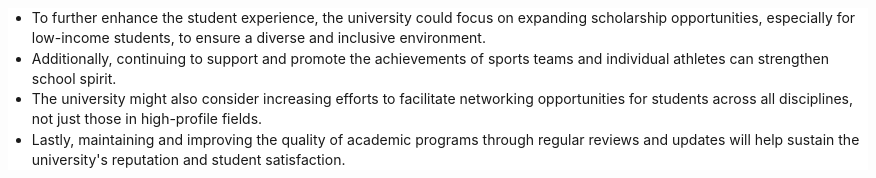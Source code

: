- To further enhance the student experience, the university could focus on expanding scholarship opportunities, especially for low-income students, to ensure a diverse and inclusive environment. 
- Additionally, continuing to support and promote the achievements of sports teams and individual athletes can strengthen school spirit. 
- The university might also consider increasing efforts to facilitate networking opportunities for students across all disciplines, not just those in high-profile fields. 
- Lastly, maintaining and improving the quality of academic programs through regular reviews and updates will help sustain the university's reputation and student satisfaction.

</ul> 
    </Tab>
</Tabs>